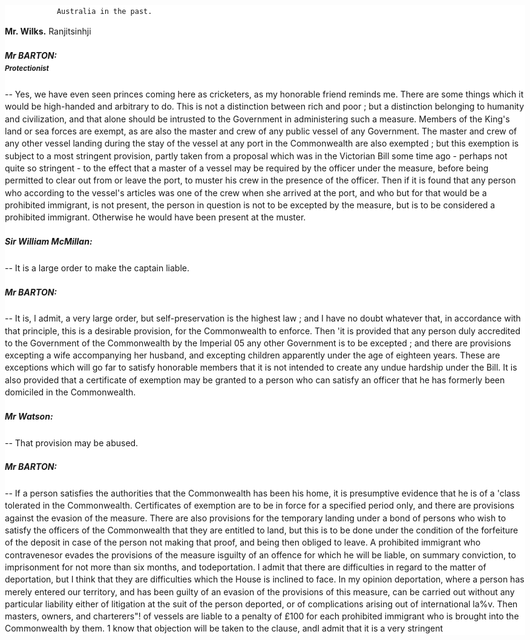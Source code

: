                 Australia in the past. 


 **Mr. Wilks.** Ranjitsinhji 

##### Mr BARTON:<br><small class="text-muted">Protectionist</small>

-- Yes, we have even seen princes coming here as cricketers, as my honorable friend
              reminds me. There are some things which it would be high-handed and arbitrary to do.
              This is not a distinction between rich and poor ; but a distinction belonging to
              humanity and civilization, and that alone should be intrusted to the Government in
              administering such a measure. Members of the King's land or sea forces are exempt,
              as are also the master and crew of any public vessel of any Government. The master and
              crew of any other vessel landing during the stay of the vessel at any port in the
              Commonwealth are also exempted ; but this exemption is subject to a most stringent
              provision, partly taken from a proposal which was in the Victorian Bill some time ago
              - perhaps not quite so stringent - to the effect that a master of a vessel may be
              required by the officer under the measure, before being permitted to clear out from or
              leave the port, to muster his crew in the presence of the officer. Then if it is found
              that any person who according to the vessel's articles was one of the crew when
              she arrived at the port, and who but for that would be a prohibited immigrant, is not
              present, the person in question is not to be excepted by the measure, but is to be
              considered a prohibited immigrant. Otherwise he would have been present at the muster.
            

##### Sir William McMillan:

-- It is a large order to make the captain liable. 

##### Mr BARTON:

-- It is, I admit, a very large order, but self-preservation is the highest law ;
                and I have no doubt whatever that, in accordance with that principle, this is a
                desirable provision, for the Commonwealth to enforce. Then 'it is provided that
                any person duly accredited to the Government of the Commonwealth by the Imperial 05
                any other Government is to be excepted ; and there are provisions excepting a wife
                accompanying her husband, and excepting children apparently under the age of
                eighteen years. These are exceptions which will go far to satisfy honorable members
                that it is not intended to create any undue hardship under the Bill. It is also
                provided that a certificate of exemption may be granted to a person who can satisfy
                an officer that he has formerly been domiciled in the Commonwealth. 

##### Mr Watson:

-- That provision may be abused. 

##### Mr BARTON:

-- If a person satisfies the authorities that the Commonwealth has been his home,
                it is presumptive evidence that he is of a 'class tolerated in the Commonwealth.
                Certificates of exemption are to be in force for a specified period only, and there
                are provisions against the evasion of the measure. There are also provisions for the
                temporary landing under a bond of persons who wish to satisfy the officers of the
                Commonwealth that they are entitled to land, but this is to be done under the
                condition of the forfeiture of the deposit in case of the person not making that
                proof, and being then obliged to leave. A prohibited immigrant who contravenesor
                evades the provisions of the measure isguilty of an offence for which he will be
                liable, on summary conviction, to imprisonment for not more than six months, and
                todeportation. I admit that there are difficulties in regard to the matter of
                deportation, but I think that they are difficulties which the House is inclined to
                face. In my opinion deportation, where a person has merely entered our territory,
                and has been guilty of an evasion of the provisions of this measure, can be carried
                out without any particular liability either of litigation at the suit of the person
                deported, or of complications arising out of international la%v. Then masters,
                owners, and charterers"! of vessels are liable to a penalty of £100 for
                each prohibited immigrant who is brought into the Commonwealth by them. 1 know that
                objection will be taken to the clause, andI admit that it is a very stringent